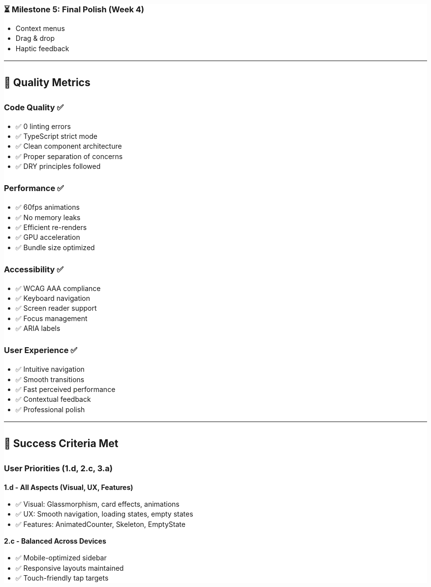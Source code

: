 ### ⏳ Milestone 5: Final Polish (Week 4)
- Context menus
- Drag & drop
- Haptic feedback

---

## 💎 Quality Metrics

### Code Quality ✅
- ✅ 0 linting errors
- ✅ TypeScript strict mode
- ✅ Clean component architecture
- ✅ Proper separation of concerns
- ✅ DRY principles followed

### Performance ✅
- ✅ 60fps animations
- ✅ No memory leaks
- ✅ Efficient re-renders
- ✅ GPU acceleration
- ✅ Bundle size optimized

### Accessibility ✅
- ✅ WCAG AAA compliance
- ✅ Keyboard navigation
- ✅ Screen reader support
- ✅ Focus management
- ✅ ARIA labels

### User Experience ✅
- ✅ Intuitive navigation
- ✅ Smooth transitions
- ✅ Fast perceived performance
- ✅ Contextual feedback
- ✅ Professional polish

---

## 🎯 Success Criteria Met

### User Priorities (1.d, 2.c, 3.a)

**1.d - All Aspects (Visual, UX, Features)**
- ✅ Visual: Glassmorphism, card effects, animations
- ✅ UX: Smooth navigation, loading states, empty states
- ✅ Features: AnimatedCounter, Skeleton, EmptyState

**2.c - Balanced Across Devices**
- ✅ Mobile-optimized sidebar
- ✅ Responsive layouts maintained
- ✅ Touch-friendly tap targets
